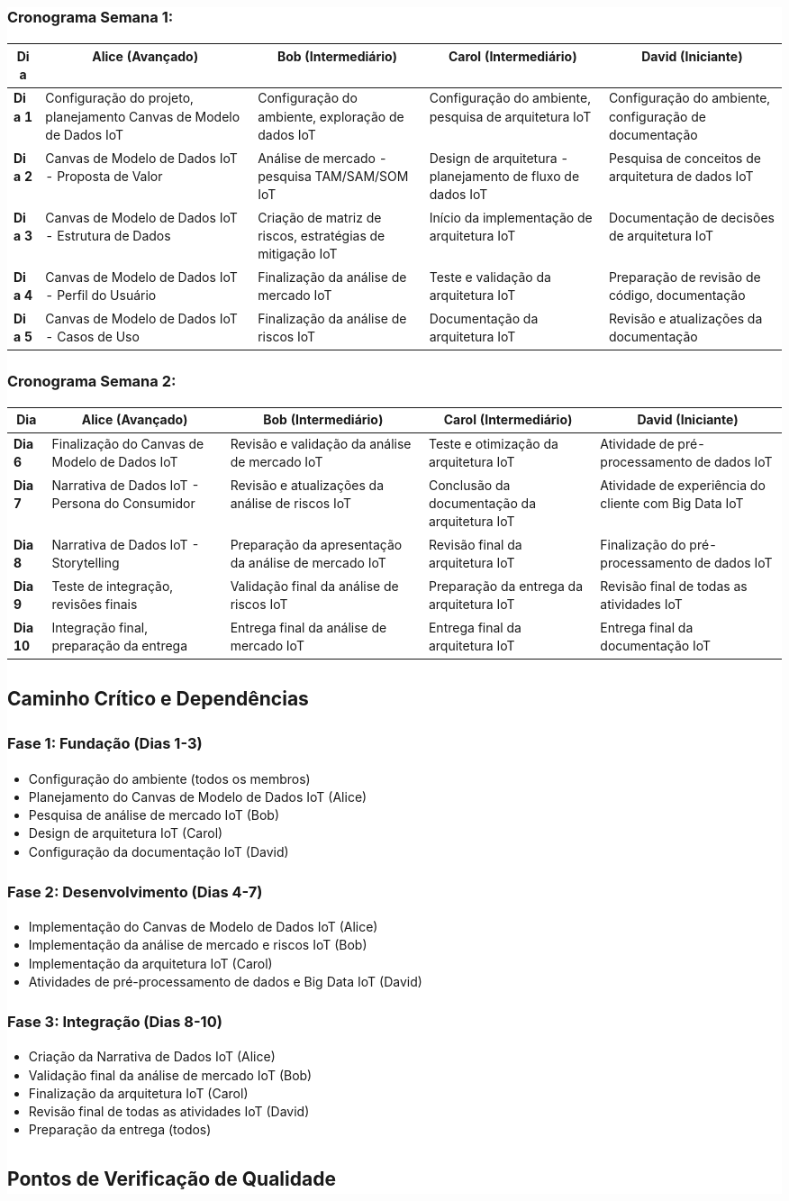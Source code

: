 ### Cronograma Semana 1:

| Dia | Alice (Avançado) | Bob (Intermediário) | Carol (Intermediário) | David (Iniciante) |
|-----|------------------|-------------------|---------------------|------------------|
| **Dia 1** | Configuração do projeto, planejamento Canvas de Modelo de Dados IoT | Configuração do ambiente, exploração de dados IoT | Configuração do ambiente, pesquisa de arquitetura IoT | Configuração do ambiente, configuração de documentação |
| **Dia 2** | Canvas de Modelo de Dados IoT - Proposta de Valor | Análise de mercado - pesquisa TAM/SAM/SOM IoT | Design de arquitetura - planejamento de fluxo de dados IoT | Pesquisa de conceitos de arquitetura de dados IoT |
| **Dia 3** | Canvas de Modelo de Dados IoT - Estrutura de Dados | Criação de matriz de riscos, estratégias de mitigação IoT | Início da implementação de arquitetura IoT | Documentação de decisões de arquitetura IoT |
| **Dia 4** | Canvas de Modelo de Dados IoT - Perfil do Usuário | Finalização da análise de mercado IoT | Teste e validação da arquitetura IoT | Preparação de revisão de código, documentação |
| **Dia 5** | Canvas de Modelo de Dados IoT - Casos de Uso | Finalização da análise de riscos IoT | Documentação da arquitetura IoT | Revisão e atualizações da documentação |

### Cronograma Semana 2:

| Dia | Alice (Avançado) | Bob (Intermediário) | Carol (Intermediário) | David (Iniciante) |
|-----|------------------|-------------------|---------------------|------------------|
| **Dia 6** | Finalização do Canvas de Modelo de Dados IoT | Revisão e validação da análise de mercado IoT | Teste e otimização da arquitetura IoT | Atividade de pré-processamento de dados IoT |
| **Dia 7** | Narrativa de Dados IoT - Persona do Consumidor | Revisão e atualizações da análise de riscos IoT | Conclusão da documentação da arquitetura IoT | Atividade de experiência do cliente com Big Data IoT |
| **Dia 8** | Narrativa de Dados IoT - Storytelling | Preparação da apresentação da análise de mercado IoT | Revisão final da arquitetura IoT | Finalização do pré-processamento de dados IoT |
| **Dia 9** | Teste de integração, revisões finais | Validação final da análise de riscos IoT | Preparação da entrega da arquitetura IoT | Revisão final de todas as atividades IoT |
| **Dia 10** | Integração final, preparação da entrega | Entrega final da análise de mercado IoT | Entrega final da arquitetura IoT | Entrega final da documentação IoT |

## Caminho Crítico e Dependências

### Fase 1: Fundação (Dias 1-3)
- Configuração do ambiente (todos os membros)
- Planejamento do Canvas de Modelo de Dados IoT (Alice)
- Pesquisa de análise de mercado IoT (Bob)
- Design de arquitetura IoT (Carol)
- Configuração da documentação IoT (David)

### Fase 2: Desenvolvimento (Dias 4-7)
- Implementação do Canvas de Modelo de Dados IoT (Alice)
- Implementação da análise de mercado e riscos IoT (Bob)
- Implementação da arquitetura IoT (Carol)
- Atividades de pré-processamento de dados e Big Data IoT (David)

### Fase 3: Integração (Dias 8-10)
- Criação da Narrativa de Dados IoT (Alice)
- Validação final da análise de mercado IoT (Bob)
- Finalização da arquitetura IoT (Carol)
- Revisão final de todas as atividades IoT (David)
- Preparação da entrega (todos)

## Pontos de Verificação de Qualidade
